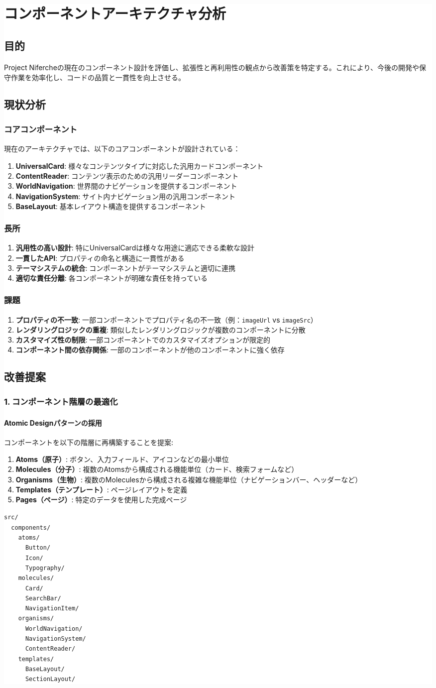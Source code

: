 # コンポーネントアーキテクチャ分析

## 目的
Project Nifercheの現在のコンポーネント設計を評価し、拡張性と再利用性の観点から改善策を特定する。これにより、今後の開発や保守作業を効率化し、コードの品質と一貫性を向上させる。

## 現状分析

### コアコンポーネント
現在のアーキテクチャでは、以下のコアコンポーネントが設計されている：

1. **UniversalCard**: 様々なコンテンツタイプに対応した汎用カードコンポーネント
2. **ContentReader**: コンテンツ表示のための汎用リーダーコンポーネント
3. **WorldNavigation**: 世界間のナビゲーションを提供するコンポーネント
4. **NavigationSystem**: サイト内ナビゲーション用の汎用コンポーネント
5. **BaseLayout**: 基本レイアウト構造を提供するコンポーネント

### 長所
1. **汎用性の高い設計**: 特にUniversalCardは様々な用途に適応できる柔軟な設計
2. **一貫したAPI**: プロパティの命名と構造に一貫性がある
3. **テーマシステムの統合**: コンポーネントがテーマシステムと適切に連携
4. **適切な責任分離**: 各コンポーネントが明確な責任を持っている

### 課題
1. **プロパティの不一致**: 一部コンポーネントでプロパティ名の不一致（例：`imageUrl` vs `imageSrc`）
2. **レンダリングロジックの重複**: 類似したレンダリングロジックが複数のコンポーネントに分散
3. **カスタマイズ性の制限**: 一部コンポーネントでのカスタマイズオプションが限定的
4. **コンポーネント間の依存関係**: 一部のコンポーネントが他のコンポーネントに強く依存

## 改善提案

### 1. コンポーネント階層の最適化

#### Atomic Designパターンの採用
コンポーネントを以下の階層に再構築することを提案:

1. **Atoms（原子）**: ボタン、入力フィールド、アイコンなどの最小単位
2. **Molecules（分子）**: 複数のAtomsから構成される機能単位（カード、検索フォームなど）
3. **Organisms（生物）**: 複数のMoleculesから構成される複雑な機能単位（ナビゲーションバー、ヘッダーなど）
4. **Templates（テンプレート）**: ページレイアウトを定義
5. **Pages（ページ）**: 特定のデータを使用した完成ページ

```
src/
  components/
    atoms/
      Button/
      Icon/
      Typography/
    molecules/
      Card/
      SearchBar/
      NavigationItem/
    organisms/
      WorldNavigation/
      NavigationSystem/
      ContentReader/
    templates/
      BaseLayout/
      SectionLayout/
```
